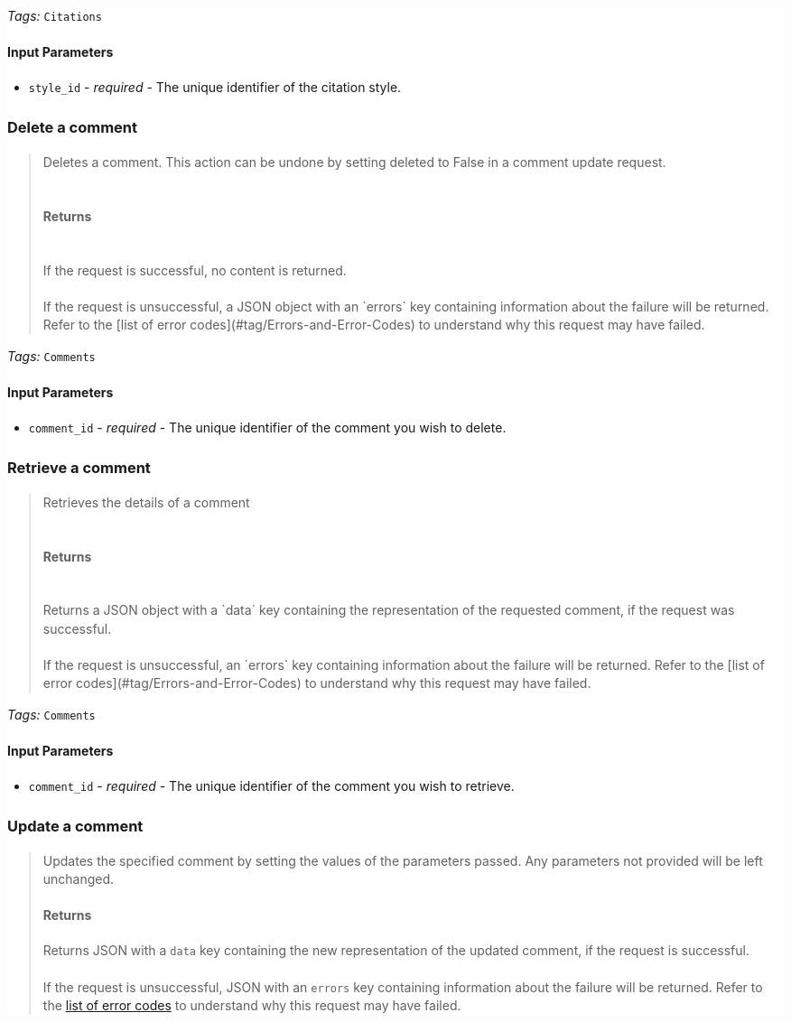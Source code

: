 *Tags:* `Citations`

#### Input Parameters
* `style_id` - _required_ - The unique identifier of the citation style.

### Delete a comment

> Deletes a comment. This action can be undone by setting deleted to False in a comment update request.<br/>
> <br/>
> #### Returns<br/>
> <br/>
> If the request is successful, no content is returned.<br/>
> <br/>
> If the request is unsuccessful, a JSON object with an `errors` key containing information about the failure will be returned. Refer to the [list of error codes](#tag/Errors-and-Error-Codes) to understand why this request may have failed.

*Tags:* `Comments`

#### Input Parameters
* `comment_id` - _required_ - The unique identifier of the comment you wish to delete.

### Retrieve a comment

> Retrieves the details of a comment<br/>
> <br/>
> #### Returns<br/>
> <br/>
> Returns a JSON object with a `data` key containing the representation of the requested comment, if the request was successful.<br/>
> <br/>
> If the request is unsuccessful, an `errors` key containing information about the failure will be returned. Refer to the [list of error codes](#tag/Errors-and-Error-Codes) to understand why this request may have failed.

*Tags:* `Comments`

#### Input Parameters
* `comment_id` - _required_ - The unique identifier of the comment you wish to retrieve.

### Update a comment

> Updates the specified comment by setting the values of the parameters passed. Any parameters not provided will be left unchanged.<br/>
> #### Returns<br/>
> Returns JSON with a `data` key containing the new representation of the updated comment, if the request is successful.<br/>
> <br/>
> If the request is unsuccessful, JSON with an `errors` key containing information about the failure will be returned. Refer to the [list of error codes](#tag/Errors-and-Error-Codes) to understand why this request may have failed.
